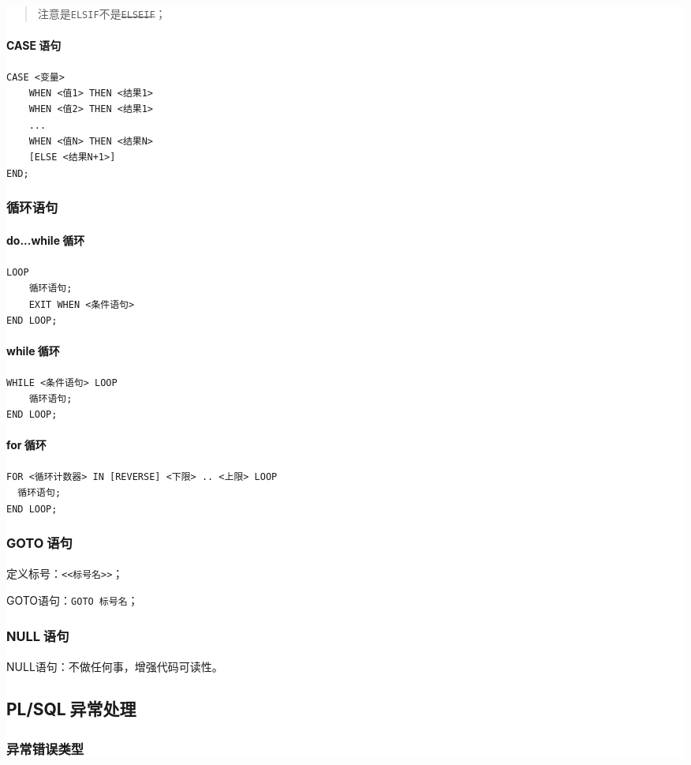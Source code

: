 > 注意是`ELSIF`不是<s>`ELSEIF`</s>；

#### CASE 语句

```plsql
CASE <变量>
	WHEN <值1> THEN <结果1>
	WHEN <值2> THEN <结果1>
	...
	WHEN <值N> THEN <结果N>
	[ELSE <结果N+1>]
END;
```

### 循环语句

#### do...while 循环

```plsql
LOOP
	循环语句;
	EXIT WHEN <条件语句>
END LOOP;
```

#### while 循环

```plsql
WHILE <条件语句> LOOP
	循环语句;
END LOOP;
```

#### for 循环

```plsql
FOR <循环计数器> IN [REVERSE] <下限> .. <上限> LOOP
  循环语句;
END LOOP;
```

### GOTO 语句

定义标号：`<<标号名>>`；

GOTO语句：`GOTO 标号名`；

### NULL 语句

NULL语句：不做任何事，增强代码可读性。

## PL/SQL 异常处理

### 异常错误类型
